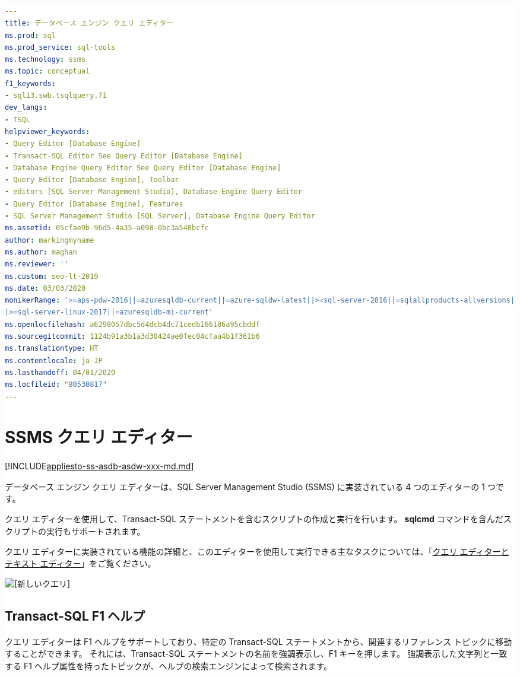 ```yaml
---
title: データベース エンジン クエリ エディター
ms.prod: sql
ms.prod_service: sql-tools
ms.technology: ssms
ms.topic: conceptual
f1_keywords:
- sql13.swb.tsqlquery.f1
dev_langs:
- TSQL
helpviewer_keywords:
- Query Editor [Database Engine]
- Transact-SQL Editor See Query Editor [Database Engine]
- Database Engine Query Editor See Query Editor [Database Engine]
- Query Editor [Database Engine], Toolbar
- editors [SQL Server Management Studio], Database Engine Query Editor
- Query Editor [Database Engine], Features
- SQL Server Management Studio [SQL Server], Database Engine Query Editor
ms.assetid: 05cfae9b-96d5-4a35-a098-0bc3a548bcfc
author: markingmyname
ms.author: maghan
ms.reviewer: ''
ms.custom: seo-lt-2019
ms.date: 03/03/2020
monikerRange: '>=aps-pdw-2016||=azuresqldb-current||=azure-sqldw-latest||>=sql-server-2016||=sqlallproducts-allversions||>=sql-server-linux-2017||=azuresqldb-mi-current'
ms.openlocfilehash: a6298057dbc5d4dcb4dc71cedb166186a95cbddf
ms.sourcegitcommit: 1124b91a3b1a3d30424ae0fec04cfaa4b1f361b6
ms.translationtype: HT
ms.contentlocale: ja-JP
ms.lasthandoff: 04/01/2020
ms.locfileid: "80530817"
---
```

# <a name="ssms-query-editor"></a>SSMS クエリ エディター

[!INCLUDE[appliesto-ss-asdb-asdw-xxx-md.md](../../includes/appliesto-ss-asdb-asdw-xxx-md.md)]

データベース エンジン クエリ エディターは、SQL Server Management Studio (SSMS) に実装されている 4 つのエディターの 1 つです。

クエリ エディターを使用して、Transact-SQL ステートメントを含むスクリプトの作成と実行を行います。 **sqlcmd** コマンドを含んだスクリプトの実行もサポートされます。

クエリ エディターに実装されている機能の詳細と、このエディターを使用して実行できる主なタスクについては、「[クエリ エディターとテキスト エディター](../scripting/query-and-text-editors-sql-server-management-studio.md)」をご覧ください。

![[新しいクエリ]](media/database-engine-query-editor-sql-server-management-studio/new-query.png)

## <a name="transact-sql-f1-help"></a>Transact-SQL F1 ヘルプ

クエリ エディターは F1 ヘルプをサポートしており、特定の Transact-SQL ステートメントから、関連するリファレンス トピックに移動することができます。 それには、Transact-SQL ステートメントの名前を強調表示し、F1 キーを押します。 強調表示した文字列と一致する F1 ヘルプ属性を持ったトピックが、ヘルプの検索エンジンによって検索されます。
